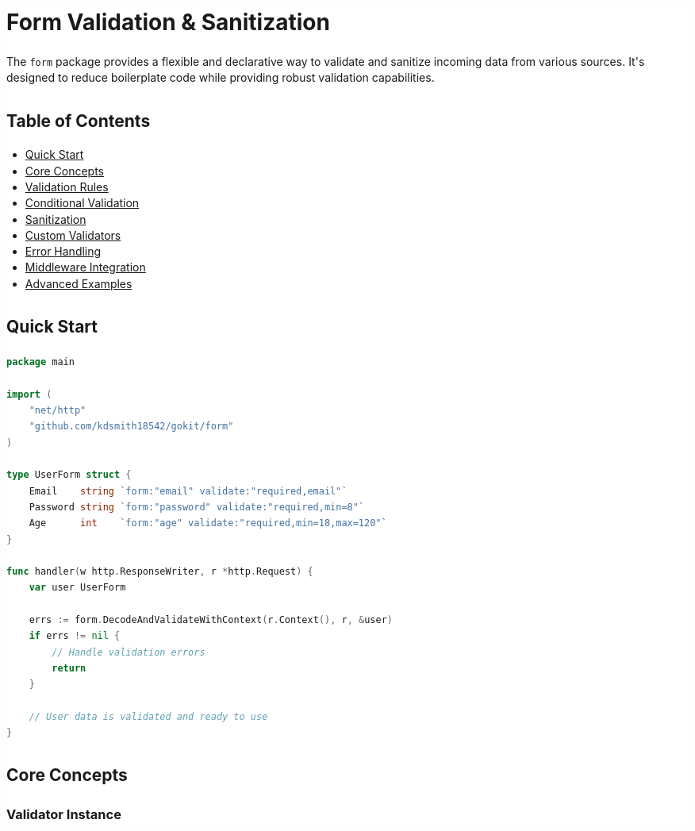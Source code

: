 # Form Validation & Sanitization

The `form` package provides a flexible and declarative way to validate and sanitize incoming data from various sources. It's designed to reduce boilerplate code while providing robust validation capabilities.

## Table of Contents

- [Quick Start](#quick-start)
- [Core Concepts](#core-concepts)
- [Validation Rules](#validation-rules)
- [Conditional Validation](#conditional-validation)
- [Sanitization](#sanitization)
- [Custom Validators](#custom-validators)
- [Error Handling](#error-handling)
- [Middleware Integration](#middleware-integration)
- [Advanced Examples](#advanced-examples)

## Quick Start

```go
package main

import (
    "net/http"
    "github.com/kdsmith18542/gokit/form"
)

type UserForm struct {
    Email    string `form:"email" validate:"required,email"`
    Password string `form:"password" validate:"required,min=8"`
    Age      int    `form:"age" validate:"required,min=18,max=120"`
}

func handler(w http.ResponseWriter, r *http.Request) {
    var user UserForm
    
    errs := form.DecodeAndValidateWithContext(r.Context(), r, &user)
    if errs != nil {
        // Handle validation errors
        return
    }
    
    // User data is validated and ready to use
}
```

## Core Concepts

### Validator Instance
